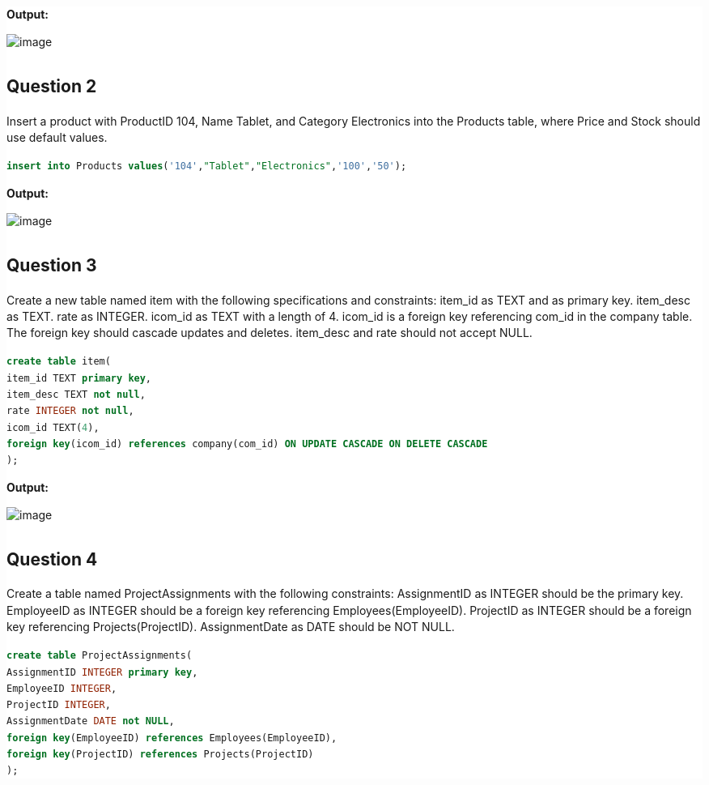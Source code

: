 **Output:**

<img width="1222" height="317" alt="image" src="https://github.com/user-attachments/assets/b717d516-d0a1-4eac-8d94-4d2acf4b4a0a" />



**Question 2**
---
Insert a product with ProductID 104, Name Tablet, and Category Electronics into the Products table, where Price and Stock should use default values.

```sql
insert into Products values('104',"Tablet","Electronics",'100','50');
```

**Output:**

<img width="1215" height="306" alt="image" src="https://github.com/user-attachments/assets/4a9d956c-d235-45e4-938e-082966d70a70" />

**Question 3**
---
Create a new table named item with the following specifications and constraints:
item_id as TEXT and as primary key.
item_desc as TEXT.
rate as INTEGER.
icom_id as TEXT with a length of 4.
icom_id is a foreign key referencing com_id in the company table.
The foreign key should cascade updates and deletes.
item_desc and rate should not accept NULL.

```sql
create table item(
item_id TEXT primary key,
item_desc TEXT not null,
rate INTEGER not null,
icom_id TEXT(4),
foreign key(icom_id) references company(com_id) ON UPDATE CASCADE ON DELETE CASCADE
);
```

**Output:**

<img width="1222" height="413" alt="image" src="https://github.com/user-attachments/assets/c95812be-8b67-4458-b43b-4bf5c5673668" />


**Question 4**
---
Create a table named ProjectAssignments with the following constraints:
AssignmentID as INTEGER should be the primary key.
EmployeeID as INTEGER should be a foreign key referencing Employees(EmployeeID).
ProjectID as INTEGER should be a foreign key referencing Projects(ProjectID).
AssignmentDate as DATE should be NOT NULL.

```sql
create table ProjectAssignments(
AssignmentID INTEGER primary key,
EmployeeID INTEGER,
ProjectID INTEGER,
AssignmentDate DATE not NULL,
foreign key(EmployeeID) references Employees(EmployeeID),
foreign key(ProjectID) references Projects(ProjectID)
);
```
